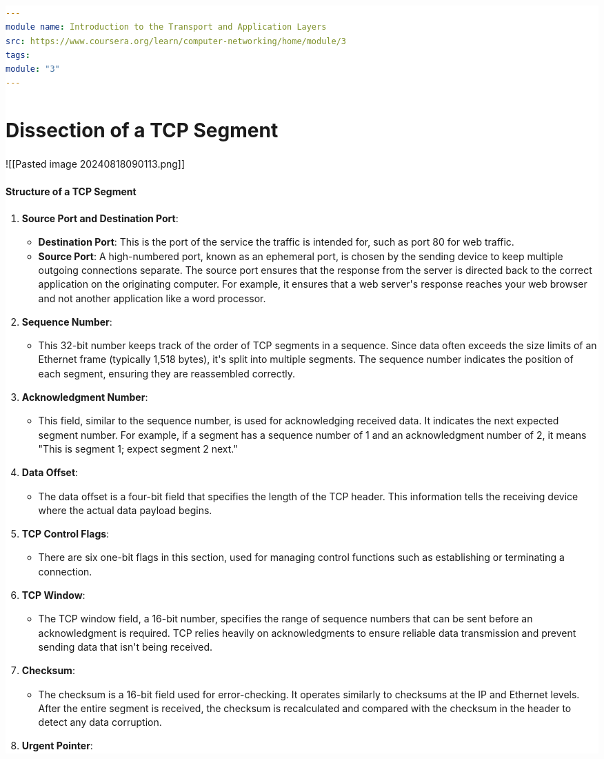```yaml
---
module name: Introduction to the Transport and Application Layers
src: https://www.coursera.org/learn/computer-networking/home/module/3
tags: 
module: "3"
---
```

# Dissection of a TCP Segment

![[Pasted image 20240818090113.png]]

#### **Structure of a TCP Segment**

1. **Source Port and Destination Port**:
    
    - **Destination Port**: This is the port of the service the traffic is intended for, such as port 80 for web traffic.
    - **Source Port**: A high-numbered port, known as an ephemeral port, is chosen by the sending device to keep multiple outgoing connections separate. The source port ensures that the response from the server is directed back to the correct application on the originating computer. For example, it ensures that a web server's response reaches your web browser and not another application like a word processor.
2. **Sequence Number**:
    
    - This 32-bit number keeps track of the order of TCP segments in a sequence. Since data often exceeds the size limits of an Ethernet frame (typically 1,518 bytes), it's split into multiple segments. The sequence number indicates the position of each segment, ensuring they are reassembled correctly.
3. **Acknowledgment Number**:
    
    - This field, similar to the sequence number, is used for acknowledging received data. It indicates the next expected segment number. For example, if a segment has a sequence number of 1 and an acknowledgment number of 2, it means "This is segment 1; expect segment 2 next."
4. **Data Offset**:
    
    - The data offset is a four-bit field that specifies the length of the TCP header. This information tells the receiving device where the actual data payload begins.
5. **TCP Control Flags**:
    
    - There are six one-bit flags in this section, used for managing control functions such as establishing or terminating a connection.
6. **TCP Window**:
    
    - The TCP window field, a 16-bit number, specifies the range of sequence numbers that can be sent before an acknowledgment is required. TCP relies heavily on acknowledgments to ensure reliable data transmission and prevent sending data that isn't being received.
7. **Checksum**:
    
    - The checksum is a 16-bit field used for error-checking. It operates similarly to checksums at the IP and Ethernet levels. After the entire segment is received, the checksum is recalculated and compared with the checksum in the header to detect any data corruption.
8. **Urgent Pointer**:
    